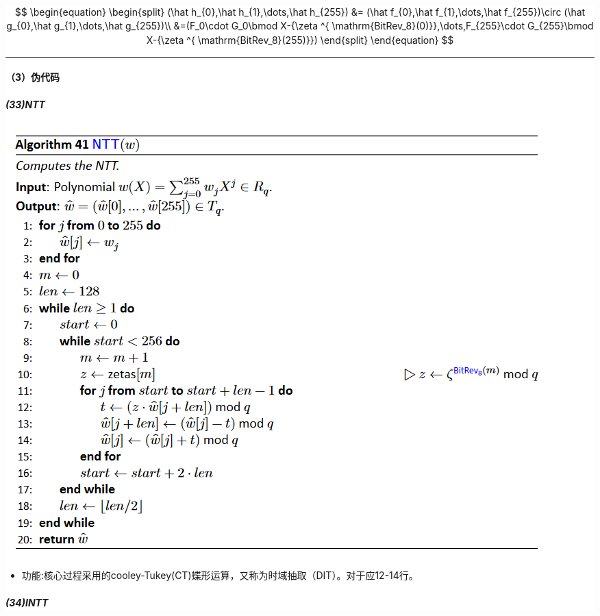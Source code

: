 $$
\begin{equation}
    \begin{split}
        (\hat h_{0},\hat h_{1},\dots,\hat h_{255}) &= (\hat f_{0},\hat f_{1},\dots,\hat f_{255})\circ (\hat g_{0},\hat g_{1},\dots,\hat g_{255})\\
        &=(F_0\cdot G_0\bmod X-{\zeta ^{ \mathrm{BitRev_8}(0)}},\dots,F_{255}\cdot G_{255}\bmod X-{\zeta ^{ \mathrm{BitRev_8}(255)}})
    \end{split}
\end{equation}
$$
***
#### （3）伪代码
##### (33)NTT
![](assets/NTT.png)
* 功能:核心过程采用的cooley-Tukey(CT)蝶形运算，又称为时域抽取（DIT）。对于应12-14行。
##### (34)INTT